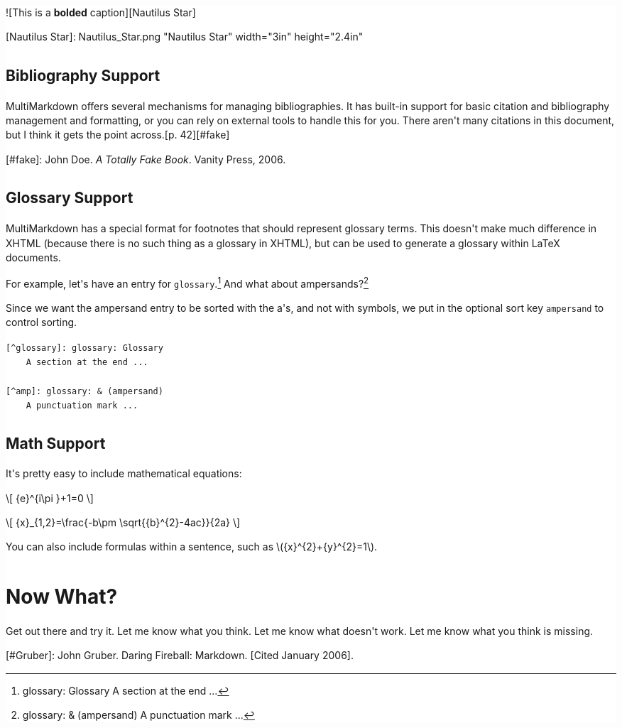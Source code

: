 ![This is a **bolded** caption][Nautilus Star]

[Nautilus Star]: Nautilus_Star.png "Nautilus Star" width="3in" height="2.4in"


## Bibliography Support ##

MultiMarkdown offers  several mechanisms  for managing bibliographies.  It has
built-in  support   for  basic   citation  and  bibliography   management  and
formatting, or you  can rely on external  tools to handle this  for you. There
aren't  many  citations in  this  document,  but I  think  it  gets the  point
across.[p. 42][#fake]


[#fake]: John Doe. *A Totally Fake Book*.  Vanity Press, 2006.


## Glossary Support ##

MultiMarkdown  has  a  special  format for  footnotes  that  should  represent
glossary terms. This  doesn't make much difference in XHTML  (because there is
no such thing as a glossary in XHTML),  but can be used to generate a glossary
within LaTeX documents.

For example,  let's have  an entry for  `glossary`.[^glossary] And  what about
ampersands?[^amp]

Since we  want the ampersand  entry to  be sorted with  the a's, and  not with
symbols, we put in the optional sort key `ampersand` to control sorting.

	[^glossary]: glossary: Glossary 
		A section at the end ...
		
	[^amp]: glossary: & (ampersand)
		A punctuation mark ...

[^glossary]: glossary: Glossary 
	A section at the end ...

[^amp]: glossary: & (ampersand)
	A punctuation mark ...


## Math Support ##

It's pretty easy to include mathematical equations:

\\[ {e}^{i\pi }+1=0 \\]

\\[ {x}_{1,2}=\frac{-b\pm \sqrt{{b}^{2}-4ac}}{2a} \\]


You can also include formulas within a sentence, such as
\\({x}^{2}+{y}^{2}=1\\).


# Now What? #

Get out there and try it. Let me know what you think. Let me know what doesn't
work. Let me know what you think is missing.


[MultiMarkdown User's Guide]: http://fletcherpenney.net/mmd/users_guide/
[#Gruber]: John Gruber.  Daring Fireball: Markdown. [Cited January 2006]. 
[^snippets]: An XHTML  snippet is my terminology for XHTML  code that does not
[^somesamplefootnote]: Here is the text of the footnote itself.
[^parties]: I guess it depends on what kind of parties you go to...
[SmartyPants]: http://daringfireball.net/projects/smartypants/